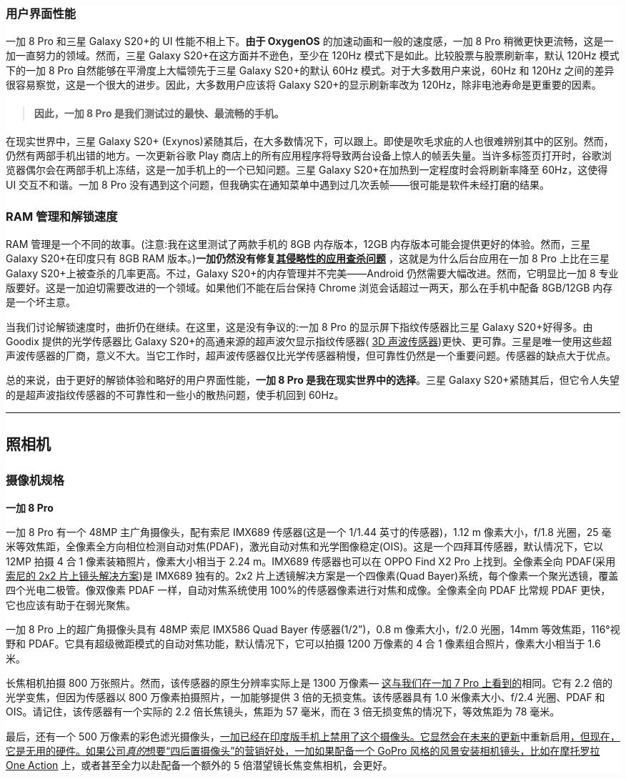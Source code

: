 ### 用户界面性能

一加 8 Pro 和三星 Galaxy S20+的 UI 性能不相上下。**由于 OxygenOS** 的加速动画和一般的速度感，一加 8 Pro 稍微更快更流畅，这是一加一直努力的领域。然而，三星 Galaxy S20+在这方面并不逊色，至少在 120Hz 模式下是如此。比较股票与股票刷新率，默认 120Hz 模式下的一加 8 Pro 自然能够在平滑度上大幅领先于三星 Galaxy S20+的默认 60Hz 模式。对于大多数用户来说，60Hz 和 120Hz 之间的差异很容易察觉，这是一个很大的进步。因此，大多数用户应该将 Galaxy S20+的显示刷新率改为 120Hz，除非电池寿命是更重要的因素。

> #### 因此，一加 8 Pro 是我们测试过的最快、最流畅的手机。

在现实世界中，三星 Galaxy S20+ (Exynos)紧随其后，在大多数情况下，可以跟上。即使是吹毛求疵的人也很难辨别其中的区别。然而，仍然有两部手机出错的地方。一次更新谷歌 Play 商店上的所有应用程序将导致两台设备上惊人的帧丢失量。当许多标签页打开时，谷歌浏览器偶尔会在两部手机上冻结，这是一加手机上的一个已知问题。三星 Galaxy S20+在加热到一定程度时会将刷新率降至 60Hz，这使得 UI 交互不和谐。一加 8 Pro 没有遇到这个问题，但我确实在通知菜单中遇到过几次丢帧——很可能是软件未经打磨的结果。

### RAM 管理和解锁速度

RAM 管理是一个不同的故事。(注意:我在这里测试了两款手机的 8GB 内存版本，12GB 内存版本可能会提供更好的体验。然而，三星 Galaxy S20+在印度只有 8GB RAM 版本。)**一加仍然没有修复[其侵略性的应用查杀问题](https://dontkillmyapp.com/oneplus)** ，这就是为什么后台应用在一加 8 Pro 上比在三星 Galaxy S20+上被查杀的几率更高。不过，Galaxy S20+的内存管理并不完美——Android 仍然需要大幅改进。然而，它明显比一加 8 专业版要好。这是一加迫切需要改进的一个领域。如果他们不能在后台保持 Chrome 浏览会话超过一两天，那么在手机中配备 8GB/12GB 内存是一个坏主意。

当我们讨论解锁速度时，曲折仍在继续。在这里，这是没有争议的:一加 8 Pro 的显示屏下指纹传感器比三星 Galaxy S20+好得多。由 Goodix 提供的光学传感器比 Galaxy S20+的高通来源的超声波欠显示指纹传感器( [3D 声波传感器](https://www.xda-developers.com/qualcomm-snapdragon-865-snapdragon-765-5g-3d-sonic-max-snapdragon-tech-summit/))更快、更可靠。三星是唯一使用这些超声波传感器的厂商，意义不大。当它工作时，超声波传感器仅比光学传感器稍慢，但可靠性仍然是一个重要问题。传感器的缺点大于优点。

总的来说，由于更好的解锁体验和略好的用户界面性能，**一加 8 Pro 是我在现实世界中的选择**。三星 Galaxy S20+紧随其后，但它令人失望的是超声波指纹传感器的不可靠性和一些小的散热问题，使手机回到 60Hz。

* * *

## 照相机

### 摄像机规格

**一加 8 Pro**

一加 8 Pro 有一个 48MP 主广角摄像头，配有索尼 IMX689 传感器(这是一个 1/1.44 英寸的传感器)，1.12 m 像素大小，f/1.8 光圈，25 毫米等效焦距，全像素全方向相位检测自动对焦(PDAF)，激光自动对焦和光学图像稳定(OIS)。这是一个四拜耳传感器，默认情况下，它以 12MP 拍摄 4 合 1 像素装箱照片，像素大小相当于 2.24 m。IMX689 传感器也可以在 OPPO Find X2 Pro 上找到。全像素全向 PDAF(采用[索尼的 2x2 片上镜头解决方案](https://www.xda-developers.com/oppo-find-x2-snapdragon-865-sony-image-sensor/))是 IMX689 独有的。2x2 片上透镜解决方案是一个四像素(Quad Bayer)系统，每个像素一个聚光透镜，覆盖四个光电二极管。像双像素 PDAF 一样，自动对焦系统使用 100%的传感器像素进行对焦和成像。全像素全向 PDAF 比常规 PDAF 更快，它也应该有助于在弱光聚焦。

一加 8 Pro 上的超广角摄像头具有 48MP 索尼 IMX586 Quad Bayer 传感器(1/2”)，0.8 m 像素大小，f/2.0 光圈，14mm 等效焦距，116°视野和 PDAF。它具有超级微距模式的自动对焦功能，默认情况下，它可以拍摄 1200 万像素的 4 合 1 像素组合照片，像素大小相当于 1.6 米。

长焦相机拍摄 800 万张照片。然而，该传感器的原生分辨率实际上是 1300 万像素— [这与我们在一加 7 Pro 上看到的](https://www.xda-developers.com/oneplus-7-pro-telephoto-lens-3x-lossless-zoom/)相同。它有 2.2 倍的光学变焦，但因为传感器以 800 万像素拍摄照片，一加能够提供 3 倍的无损变焦。该传感器具有 1.0 米像素大小、f/2.4 光圈、PDAF 和 OIS。请记住，该传感器有一个实际的 2.2 倍长焦镜头，焦距为 57 毫米，而在 3 倍无损变焦的情况下，等效焦距为 78 毫米。

最后，还有一个 500 万像素的彩色滤光摄像头，[一加已经在印度版手机上禁用了这个摄像头。它显然会在未来的更新](https://www.xda-developers.com/oneplus-8-pro-may-go-on-sale-india-color-filter-camera-disabled-oxygenos-update/)中重新启用[，但现在，它是无用的硬件。如果公司*真的*想要“四后置摄像头”的营销好处，一加如果配备一个 GoPro 风格的风景安装相机镜头，比如在](https://www.xda-developers.com/oneplus-8-pro-color-filter-x-ray-infrared-see-through-camera-temporarily-disabled-future-update/)[摩托罗拉 One Action](https://www.xda-developers.com/motorola-one-action-review/) 上，或者甚至全力以赴配备一个额外的 5 倍潜望镜长焦变焦相机，会更好。
